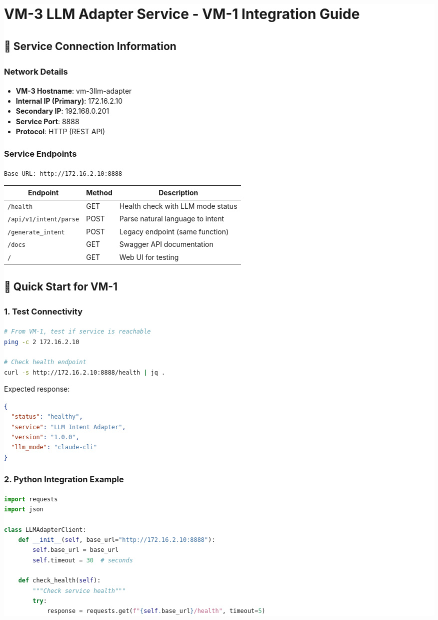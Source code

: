 # VM-3 LLM Adapter Service - VM-1 Integration Guide

## 🔌 Service Connection Information

### Network Details
- **VM-3 Hostname**: vm-3llm-adapter
- **Internal IP (Primary)**: 172.16.2.10
- **Secondary IP**: 192.168.0.201
- **Service Port**: 8888
- **Protocol**: HTTP (REST API)

### Service Endpoints
```
Base URL: http://172.16.2.10:8888
```

| Endpoint | Method | Description |
|----------|--------|-------------|
| `/health` | GET | Health check with LLM mode status |
| `/api/v1/intent/parse` | POST | Parse natural language to intent |
| `/generate_intent` | POST | Legacy endpoint (same function) |
| `/docs` | GET | Swagger API documentation |
| `/` | GET | Web UI for testing |

## 🚀 Quick Start for VM-1

### 1. Test Connectivity
```bash
# From VM-1, test if service is reachable
ping -c 2 172.16.2.10

# Check health endpoint
curl -s http://172.16.2.10:8888/health | jq .
```

Expected response:
```json
{
  "status": "healthy",
  "service": "LLM Intent Adapter",
  "version": "1.0.0",
  "llm_mode": "claude-cli"
}
```

### 2. Python Integration Example
```python
import requests
import json

class LLMAdapterClient:
    def __init__(self, base_url="http://172.16.2.10:8888"):
        self.base_url = base_url
        self.timeout = 30  # seconds
    
    def check_health(self):
        """Check service health"""
        try:
            response = requests.get(f"{self.base_url}/health", timeout=5)
```